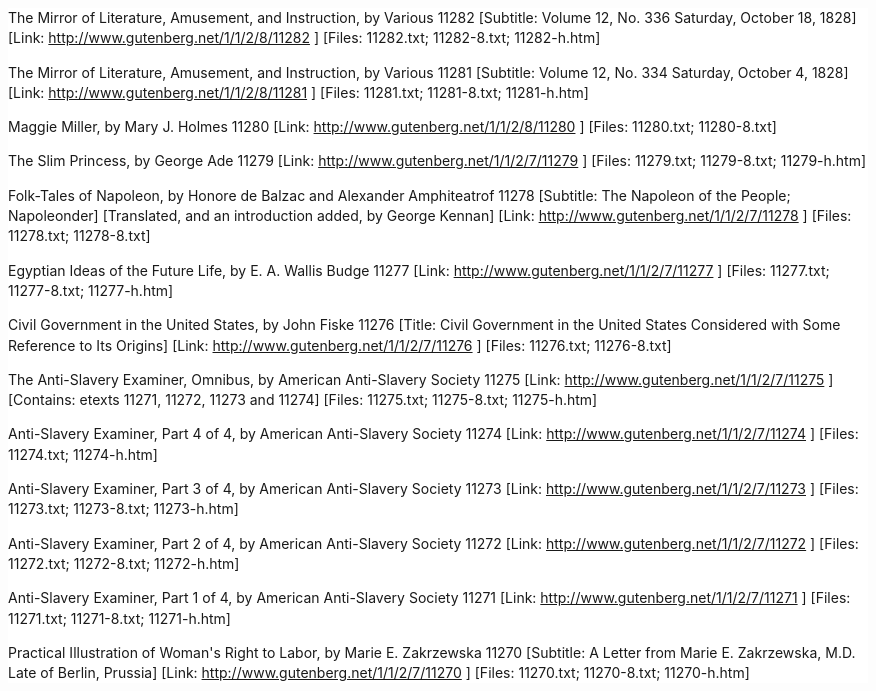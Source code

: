 The Mirror of Literature, Amusement, and Instruction, by Various         11282
  [Subtitle: Volume 12, No. 336 Saturday, October 18, 1828]
  [Link: http://www.gutenberg.net/1/1/2/8/11282 ]
  [Files: 11282.txt; 11282-8.txt; 11282-h.htm]

The Mirror of Literature, Amusement, and Instruction, by Various         11281
  [Subtitle: Volume 12, No. 334 Saturday, October 4, 1828]
  [Link: http://www.gutenberg.net/1/1/2/8/11281 ]
  [Files: 11281.txt; 11281-8.txt; 11281-h.htm]

Maggie Miller, by Mary J. Holmes                                         11280
  [Link: http://www.gutenberg.net/1/1/2/8/11280 ]
  [Files: 11280.txt; 11280-8.txt]

The Slim Princess, by George Ade                                         11279
  [Link: http://www.gutenberg.net/1/1/2/7/11279 ]
  [Files: 11279.txt; 11279-8.txt; 11279-h.htm]

Folk-Tales of Napoleon, by Honore de Balzac and Alexander Amphiteatrof   11278
  [Subtitle: The Napoleon of the People; Napoleonder]
  [Translated, and an introduction added, by George Kennan]
  [Link: http://www.gutenberg.net/1/1/2/7/11278 ]
  [Files: 11278.txt; 11278-8.txt]

Egyptian Ideas of the Future Life, by E. A. Wallis Budge                 11277
  [Link: http://www.gutenberg.net/1/1/2/7/11277 ]
  [Files: 11277.txt; 11277-8.txt; 11277-h.htm]

Civil Government in the United States, by John Fiske                     11276
  [Title: Civil Government in the United States Considered with Some
   Reference to Its Origins]
  [Link: http://www.gutenberg.net/1/1/2/7/11276 ]
  [Files: 11276.txt; 11276-8.txt]

The Anti-Slavery Examiner, Omnibus, by American Anti-Slavery Society     11275
  [Link: http://www.gutenberg.net/1/1/2/7/11275 ]
  [Contains: etexts 11271, 11272, 11273 and 11274]
  [Files: 11275.txt; 11275-8.txt; 11275-h.htm]

Anti-Slavery Examiner, Part 4 of 4, by American Anti-Slavery Society     11274
  [Link: http://www.gutenberg.net/1/1/2/7/11274 ]
  [Files: 11274.txt; 11274-h.htm]

Anti-Slavery Examiner, Part 3 of 4, by American Anti-Slavery Society     11273
  [Link: http://www.gutenberg.net/1/1/2/7/11273 ]
  [Files: 11273.txt; 11273-8.txt; 11273-h.htm]

Anti-Slavery Examiner, Part 2 of 4, by American Anti-Slavery Society     11272
  [Link: http://www.gutenberg.net/1/1/2/7/11272 ]
  [Files: 11272.txt; 11272-8.txt; 11272-h.htm]

Anti-Slavery Examiner, Part 1 of 4, by American Anti-Slavery Society     11271
  [Link: http://www.gutenberg.net/1/1/2/7/11271 ]
  [Files: 11271.txt; 11271-8.txt; 11271-h.htm]

Practical Illustration of Woman's Right to Labor, by Marie E. Zakrzewska 11270
  [Subtitle: A Letter from Marie E. Zakrzewska, M.D. Late of Berlin, Prussia]
  [Link: http://www.gutenberg.net/1/1/2/7/11270 ]
  [Files: 11270.txt; 11270-8.txt; 11270-h.htm]
